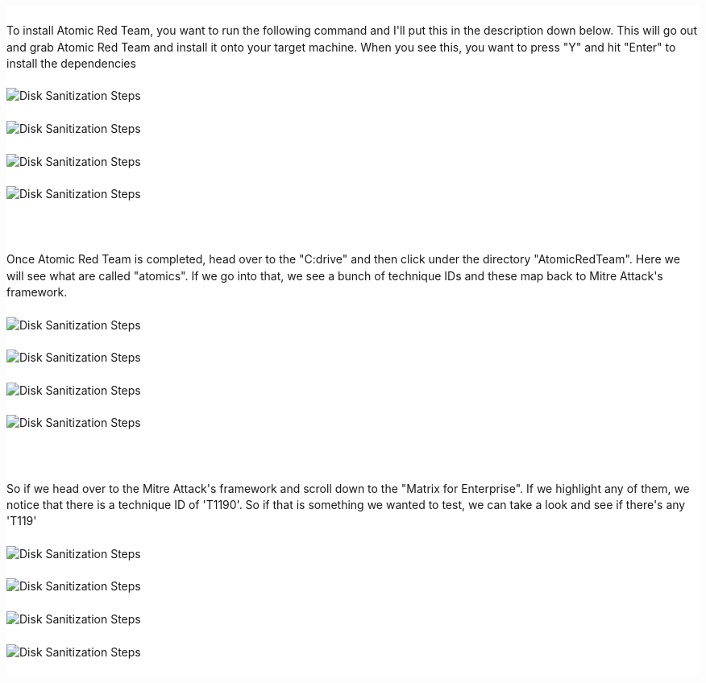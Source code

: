 <br />
To install Atomic Red Team, you want to run the following command and I'll put this in the description down below. This will go out and grab Atomic Red Team and install it onto your target machine. When you see this, you want to press "Y" and hit "Enter" to install the dependencies
<br />
<br />
<img src="" height="80%" width="80%" alt="Disk Sanitization Steps"/>
<br />
<br />
<img src="" height="80%" width="80%" alt="Disk Sanitization Steps"/>
<br />
<br />
<img src="" height="80%" width="80%" alt="Disk Sanitization Steps"/>
<br />
<br />
<img src="" height="80%" width="80%" alt="Disk Sanitization Steps"/>
<br />
<br />
<br />
<br />
Once Atomic Red Team is completed, head over to the "C:drive" and then click under the directory "AtomicRedTeam". Here we will see what are called "atomics". If we go into that, we see a bunch of technique IDs and these map back to Mitre Attack's framework.
<br />
<br />
<img src="" height="80%" width="80%" alt="Disk Sanitization Steps"/>
<br />
<br />
<img src="" height="80%" width="80%" alt="Disk Sanitization Steps"/>
<br />
<br />
<img src="" height="80%" width="80%" alt="Disk Sanitization Steps"/>
<br />
<br />
<img src="" height="80%" width="80%" alt="Disk Sanitization Steps"/>
<br />
<br />
<br />
<br />
So if we head over to the Mitre Attack's framework and scroll down to the "Matrix for Enterprise". If we highlight any of them, we notice that there is a technique ID of 'T1190'. So if that is something we wanted to test, we can take a look and see if there's any 'T119'
<br />
<br />
<img src="" height="80%" width="80%" alt="Disk Sanitization Steps"/>
<br />
<br />
<img src="" height="80%" width="80%" alt="Disk Sanitization Steps"/>
<br />
<br />
<img src="" height="80%" width="80%" alt="Disk Sanitization Steps"/>
<br />
<br />
<img src="" height="80%" width="80%" alt="Disk Sanitization Steps"/>
<br />
<br />